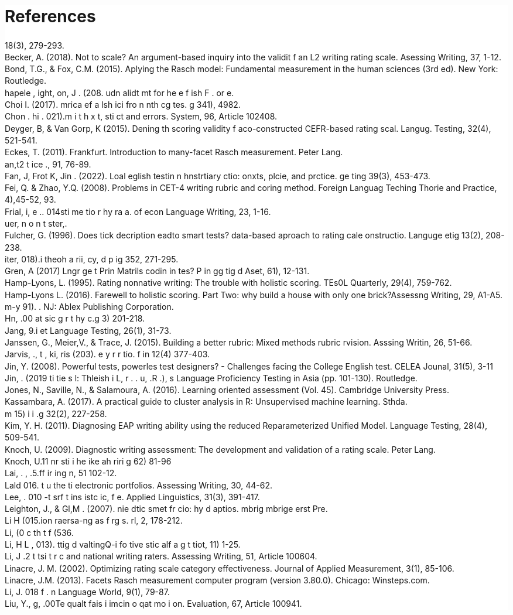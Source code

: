 # References

18(3), 279-293.   
Becker, A. (2018). Not to scale? An argument-based inquiry into the validit f an L2 writing rating scale. Asessing Writing, 37, 1-12.   
Bond, T.G., & Fox, C.M. (2015). Aplying the Rasch model: Fundamental measurement in the human sciences (3rd ed). New York: Routledge.   
hapele , ight,   on, J . (208. udn alidt mt for he e f ish  F .  or e.   
Choi I. (2017). mrica ef a lsh ici fro n nth cg tes.  g 341), 4982.   
Chon . hi .  021).m  i t  h x  t, sti ct and errors. System, 96, Article 102408.   
Deyger, B, & Van Gorp, K (2015). Dening th scoring validity f aco-constructed CEFR-based rating scal. Langug. Testing, 32(4), 521-541.   
Eckes, T. (2011). Frankfurt. Introduction to many-facet Rasch measurement. Peter Lang.   
an,t2 t   ice     ., 91, 76-89.   
Fan, J, Frot K, Jin . (2022). Loal eglish testin n hnstrtiary ctio: onxts, plcie, and prctice. ge ting 39(3), 453-473.   
Fei, Q. & Zhao, Y.Q. (2008). Problems in CET-4 writing rubric and coring method. Foreign Languag Teching Thorie and Practice, 4),45-52, 93.   
Frial,  i,  e .. 014sti me    tio r hy ra a.  of econ Language Writing, 23, 1-16.   
uer,     n   o  n   t  ster,.   
Fulcher, G. (1996). Does tick decription eadto smart tests? data-based aproach to rating cale onstructio. Languge etig 13(2), 208-238.   
iter,   018).i theoh    a  rii, cy, d p  ig 352, 271-295.   
Gren, A (2017) Lngr ge t Prin Matrils  codin in tes? P in gg tig d Aset, 61), 12-131.   
Hamp-Lyons, L. (1995). Rating nonnative writing: The trouble with holistic scoring. TEs0L Quarterly, 29(4), 759-762.   
Hamp-Lyons L. (2016). Farewell to holistic scoring. Part Two: why build a house with only one brick?Assessng Writing, 29, A1-A5.   
m-y 91). . NJ: Ablex Publishing Corporation.   
Hn, .00  at   sic g r   t hy c.g 3) 201-218.   
Jang, 9.i    et Language Testing, 26(1), 31-73.   
Janssen, G., Meier,V., & Trace, J. (2015). Building a better rubric: Mixed methods rubric rvision. Asssing Writin, 26, 51-66.   
Jarvis, ., t , ki, ris  (203).  e   y r r tio.  f in 12(4) 377-403.   
Jin, Y. (2008). Powerful tests, powerles test designers? - Challenges facing the College English test. CELEA Jounal, 31(5), 3-11   
Jin, . (2019 ti tie s  l: Thleish  i  L, r . .  u, .R .), s Language Proficiency Testing in Asia (pp. 101-130). Routledge.   
Jones, N., Saville, N., & Salamoura, A. (2016). Learning oriented assessment (Vol. 45). Cambridge University Press.   
Kassambara, A. (2017). A practical guide to cluster analysis in R: Unsupervised machine learning. Sthda.   
m 15) i   i  .g 32(2), 227-258.   
Kim, Y. H. (2011). Diagnosing EAP writing ability using the reduced Reparameterized Unified Model. Language Testing, 28(4), 509-541.   
Knoch, U. (2009). Diagnostic writing assessment: The development and validation of a rating scale. Peter Lang.   
Knoch, U.11 nr sti  i he  ike ah riri  g 62) 81-96   
Lai,   . , .5.ff ir   ing n, 51 102-12.   
Lald   016.  t   u   the  ti electronic portfolios. Assessing Writing, 30, 44-62.   
Lee, .   010 -t srf t ins  istc ic,  f e. Applied Linguistics, 31(3), 391-417.   
Leighton, J., & Gl,M . (2007). nie dtic smet fr cio: hy d aptios. mbrig mbrige erst Pre.   
Li H   (015.ion  raersa-ng  as  f rg s.  rl, 2, 178-212.   
Li,  (0  c  th   t    f  (536.   
Li, H L ,  013). ttig d valtingQ-i fo tive stic alf a g t tiot, 11) 1-25.   
Li, J  .2   t tsi  t r c and national writing raters. Assessing Writing, 51, Article 100604.   
Linacre, J. M. (2002). Optimizing rating scale category effectiveness. Journal of Applied Measurement, 3(1), 85-106.   
Linacre, J.M. (2013). Facets Rasch measurement computer program (version 3.80.0). Chicago: Winsteps.com.   
Li, J.  018         f   . n Language World, 9(1), 79-87.   
Liu, Y.,  g, .00Te qualt fais i   imcin o qat mo  i on. Evaluation, 67, Article 100941.   